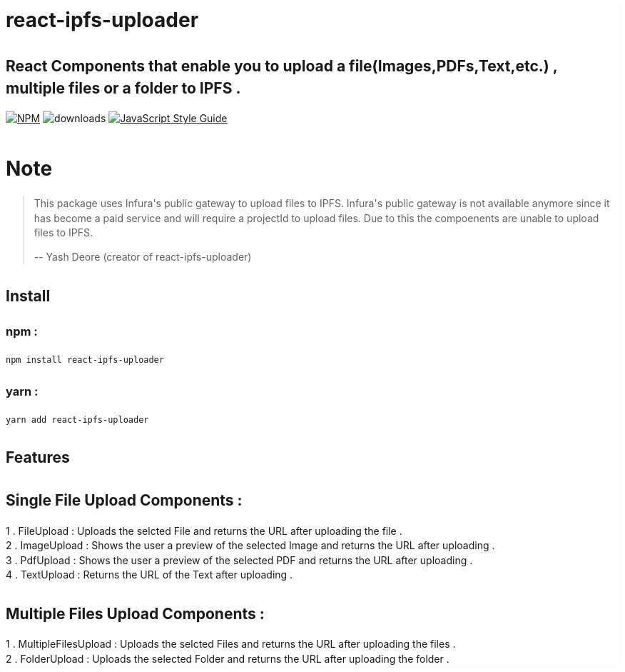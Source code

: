 # react-ipfs-uploader

## React Components that enable you to upload a file(Images,PDFs,Text,etc.) , multiple files or a folder to IPFS .

[![NPM](https://img.shields.io/npm/v/react-ipfs-uploader.svg)](https://www.npmjs.com/package/react-ipfs-uploader)
![downloads](https://img.shields.io/npm/dt/react-ipfs-uploader.svg)
[![JavaScript Style Guide](https://img.shields.io/badge/code_style-standard-brightgreen.svg)](https://standardjs.com)

# Note

> This package uses Infura's public gateway to upload files to IPFS. Infura's public gateway is not available anymore since it has become a paid service and will require a projectId to upload files. Due to this the compoenents are unable to upload files to IPFS. <br/>
>
> -- Yash Deore (creator of react-ipfs-uploader)

## Install

### npm :

```bash
npm install react-ipfs-uploader
```

### yarn :

```bash
yarn add react-ipfs-uploader
```

## Features

## Single File Upload Components :

1 . FileUpload : Uploads the selcted File and returns the URL after uploading the file . <br />
2 . ImageUpload : Shows the user a preview of the selected Image and returns the URL after uploading . <br />
3 . PdfUpload : Shows the user a preview of the selected PDF and returns the URL after uploading . <br />
4 . TextUpload : Returns the URL of the Text after uploading . <br />

## Multiple Files Upload Components :

1 . MultipleFilesUpload : Uploads the selcted Files and returns the URL after uploading the files . <br />
2 . FolderUpload : Uploads the selected Folder and returns the URL after uploading the folder . <br />

